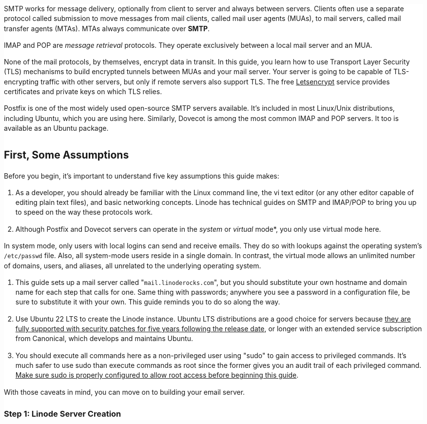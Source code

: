 SMTP works for message delivery, optionally from client to server and always between servers. Clients often use a separate protocol called submission to move messages from mail clients, called mail user agents (MUAs), to mail servers, called mail transfer agents (MTAs). MTAs always communicate over **SMTP**.

IMAP and POP are *message retrieval* protocols. They operate exclusively between a local mail server and an MUA.

None of the mail protocols, by themselves, encrypt data in transit. In this guide, you learn how to use Transport Layer Security (TLS) mechanisms to build encrypted tunnels between MUAs and your mail server. Your server is going to be capable of TLS-encrypting traffic with other servers, but only if remote servers also support TLS. The free [Letsencrypt](https://letsencrypt.org/) service provides certificates and private keys on which TLS relies.

Postfix is one of the most widely used open-source SMTP servers available. It’s included in most Linux/Unix distributions, including Ubuntu, which you are using here. Similarly, Dovecot is among the most common IMAP and POP servers. It too is available as an Ubuntu package.


## First, Some Assumptions

Before you begin, it’s important to understand five key assumptions this guide makes:

1. As a developer, you should already be familiar with the Linux command line, the vi text editor (or any other editor capable of editing plain text files), and basic networking concepts. Linode has technical guides on SMTP and IMAP/POP to bring you up to speed on the way these protocols work.

1. Although Postfix and Dovecot servers can operate in the _system_ or _virtual_ mode*, you only use virtual mode here.

In system mode, only users with local logins can send and receive emails. They do so with lookups against the operating system’s `/etc/passwd` file. Also, all system-mode users reside in a single domain. In contrast, the virtual mode allows an unlimited number of domains, users, and aliases, all unrelated to the underlying operating system.

1. This guide sets up a mail server called "`mail.linoderocks.com`", but you should substitute your own hostname and domain name for each step that calls for one. Same thing with passwords; anywhere you see a password in a configuration file, be sure to substitute it with your own. This guide reminds you to do so along the way.

1. Use Ubuntu 22 LTS to create the Linode instance. Ubuntu LTS distributions are a good choice for servers because [they are fully supported with security patches for five years following the release date](https://ubuntu.com/about/release-cycle), or longer with an extended service subscription from Canonical, which develops and maintains Ubuntu.

1. You should execute all commands here as a non-privileged user using "sudo" to gain access to privileged commands. It’s much safer to use sudo than execute commands as root since the former gives you an audit trail of each privileged command. [Make sure sudo is properly configured to allow root access before beginning this guide](https://www.linode.com/docs/guides/how-to-add-and-remove-sudo-access-in-ubuntu/).

With those caveats in mind, you can move on to building your email server.


### Step 1: Linode Server Creation
